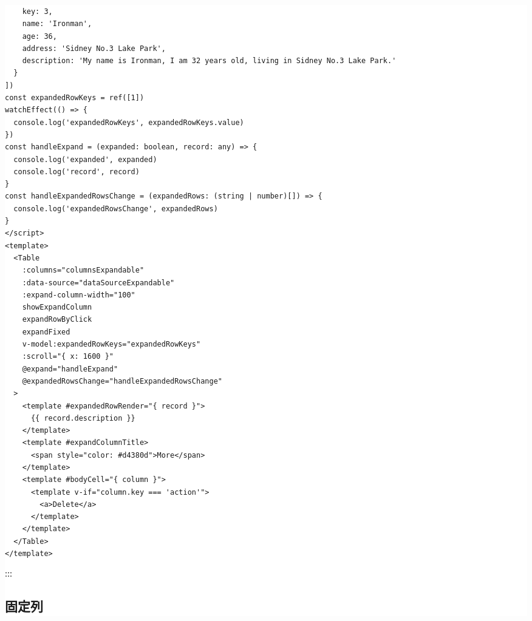 ```vue
    key: 3,
    name: 'Ironman',
    age: 36,
    address: 'Sidney No.3 Lake Park',
    description: 'My name is Ironman, I am 32 years old, living in Sidney No.3 Lake Park.'
  }
])
const expandedRowKeys = ref([1])
watchEffect(() => {
  console.log('expandedRowKeys', expandedRowKeys.value)
})
const handleExpand = (expanded: boolean, record: any) => {
  console.log('expanded', expanded)
  console.log('record', record)
}
const handleExpandedRowsChange = (expandedRows: (string | number)[]) => {
  console.log('expandedRowsChange', expandedRows)
}
</script>
<template>
  <Table
    :columns="columnsExpandable"
    :data-source="dataSourceExpandable"
    :expand-column-width="100"
    showExpandColumn
    expandRowByClick
    expandFixed
    v-model:expandedRowKeys="expandedRowKeys"
    :scroll="{ x: 1600 }"
    @expand="handleExpand"
    @expandedRowsChange="handleExpandedRowsChange"
  >
    <template #expandedRowRender="{ record }">
      {{ record.description }}
    </template>
    <template #expandColumnTitle>
      <span style="color: #d4380d">More</span>
    </template>
    <template #bodyCell="{ column }">
      <template v-if="column.key === 'action'">
        <a>Delete</a>
      </template>
    </template>
  </Table>
</template>
```

:::

## 固定列
